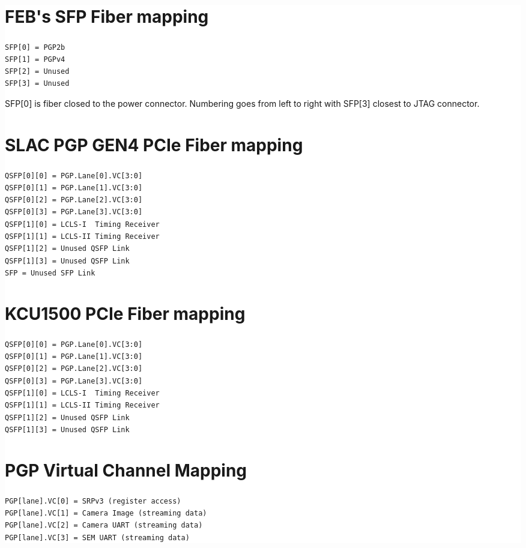 

# FEB's SFP Fiber mapping

```
SFP[0] = PGP2b
SFP[1] = PGPv4
SFP[2] = Unused
SFP[3] = Unused
```

SFP[0] is fiber closed to the power connector.  Numbering goes from left to right with SFP[3] closest to JTAG connector.



# SLAC PGP GEN4 PCIe Fiber mapping

```
QSFP[0][0] = PGP.Lane[0].VC[3:0]
QSFP[0][1] = PGP.Lane[1].VC[3:0]
QSFP[0][2] = PGP.Lane[2].VC[3:0]
QSFP[0][3] = PGP.Lane[3].VC[3:0]
QSFP[1][0] = LCLS-I  Timing Receiver
QSFP[1][1] = LCLS-II Timing Receiver
QSFP[1][2] = Unused QSFP Link
QSFP[1][3] = Unused QSFP Link
SFP = Unused SFP Link
```



# KCU1500 PCIe Fiber mapping

```
QSFP[0][0] = PGP.Lane[0].VC[3:0]
QSFP[0][1] = PGP.Lane[1].VC[3:0]
QSFP[0][2] = PGP.Lane[2].VC[3:0]
QSFP[0][3] = PGP.Lane[3].VC[3:0]
QSFP[1][0] = LCLS-I  Timing Receiver
QSFP[1][1] = LCLS-II Timing Receiver
QSFP[1][2] = Unused QSFP Link
QSFP[1][3] = Unused QSFP Link
```



# PGP Virtual Channel Mapping

```
PGP[lane].VC[0] = SRPv3 (register access)
PGP[lane].VC[1] = Camera Image (streaming data)
PGP[lane].VC[2] = Camera UART (streaming data)
PGP[lane].VC[3] = SEM UART (streaming data)
```
